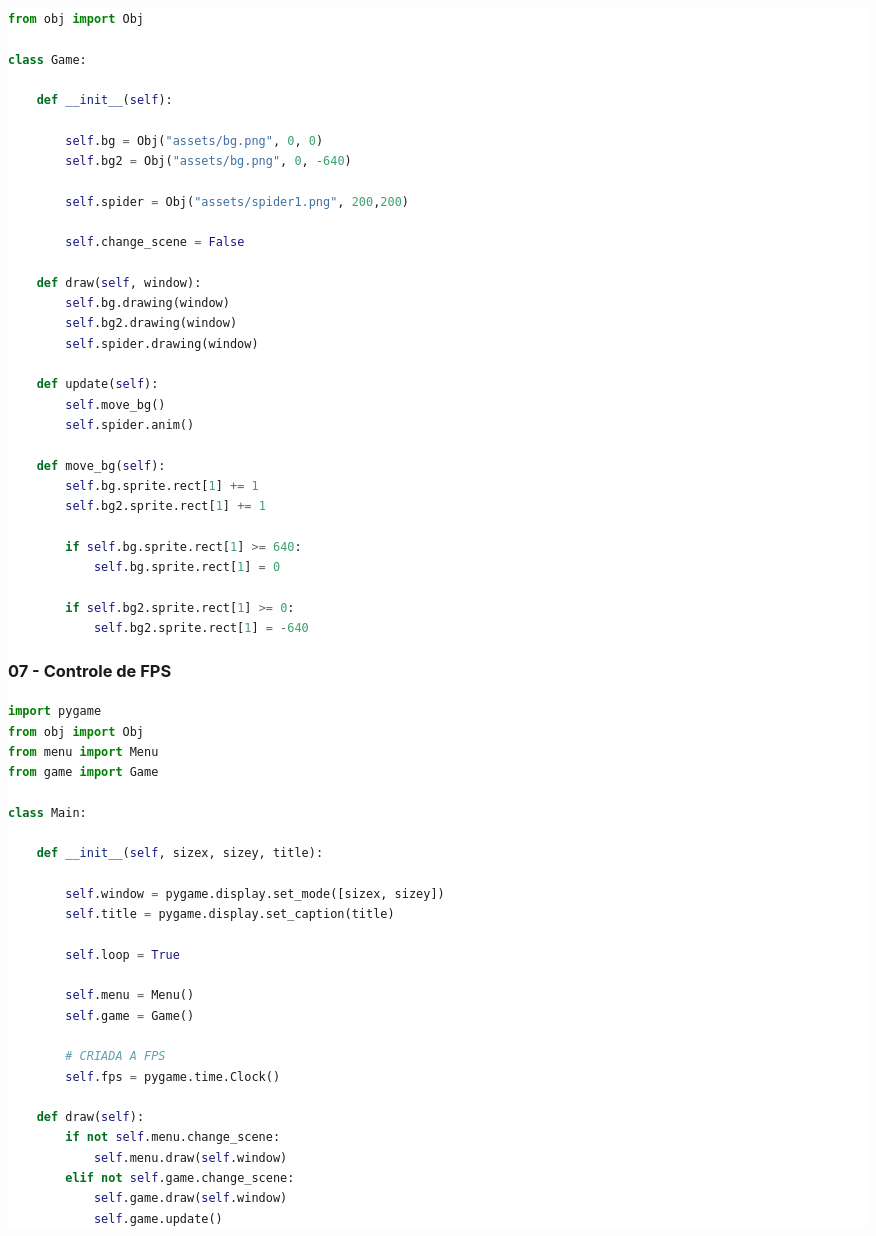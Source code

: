 ```python
from obj import Obj  
  
class Game:  
  
    def __init__(self):  
  
        self.bg = Obj("assets/bg.png", 0, 0)  
        self.bg2 = Obj("assets/bg.png", 0, -640)  
  
        self.spider = Obj("assets/spider1.png", 200,200)  
  
        self.change_scene = False  
  
    def draw(self, window):  
        self.bg.drawing(window)  
        self.bg2.drawing(window)  
        self.spider.drawing(window)  
  
    def update(self):  
        self.move_bg()  
        self.spider.anim()  
  
    def move_bg(self):  
        self.bg.sprite.rect[1] += 1  
        self.bg2.sprite.rect[1] += 1  
  
        if self.bg.sprite.rect[1] >= 640:  
            self.bg.sprite.rect[1] = 0  
  
        if self.bg2.sprite.rect[1] >= 0:  
            self.bg2.sprite.rect[1] = -640
```



### 07 - Controle de FPS

```python
import pygame  
from obj import Obj  
from menu import Menu  
from game import Game  
  
class Main:  
  
    def __init__(self, sizex, sizey, title):  
  
        self.window = pygame.display.set_mode([sizex, sizey])  
        self.title = pygame.display.set_caption(title)  
  
        self.loop = True  
  
        self.menu = Menu()  
        self.game = Game()  

		# CRIADA A FPS
        self.fps = pygame.time.Clock()  
  
    def draw(self):  
        if not self.menu.change_scene:  
            self.menu.draw(self.window)  
        elif not self.game.change_scene:  
            self.game.draw(self.window)  
            self.game.update()  
```